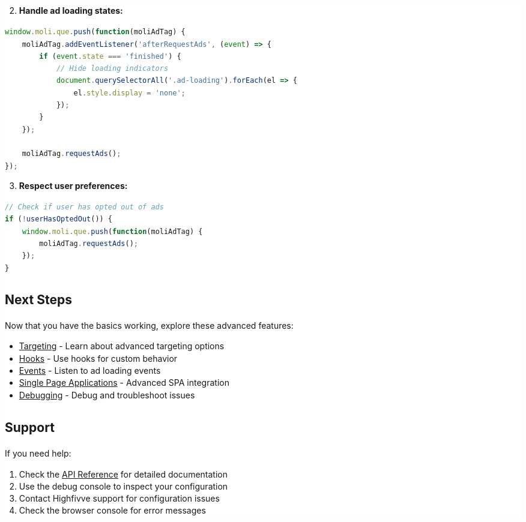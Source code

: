 2. **Handle ad loading states:**

```ts
window.moli.que.push(function(moliAdTag) {
    moliAdTag.addEventListener('afterRequestAds', (event) => {
        if (event.state === 'finished') {
            // Hide loading indicators
            document.querySelectorAll('.ad-loading').forEach(el => {
                el.style.display = 'none';
            });
        }
    });
    
    moliAdTag.requestAds();
});
```

3. **Respect user preferences:**

```ts
// Check if user has opted out of ads
if (!userHasOptedOut()) {
    window.moli.que.push(function(moliAdTag) {
        moliAdTag.requestAds();
    });
}
```

## Next Steps

Now that you have the basics working, explore these advanced features:

- [Targeting](/docs/features/targeting) - Learn about advanced targeting options
- [Hooks](/docs/features/hooks) - Use hooks for custom behavior
- [Events](/docs/features/events) - Listen to ad loading events
- [Single Page Applications](/docs/features/single-page-app) - Advanced SPA integration
- [Debugging](/docs/features/debugging) - Debug and troubleshoot issues

## Support

If you need help:

1. Check the [API Reference](/api) for detailed documentation
2. Use the debug console to inspect your configuration
3. Contact Highfivve support for configuration issues
4. Check the browser console for error messages
